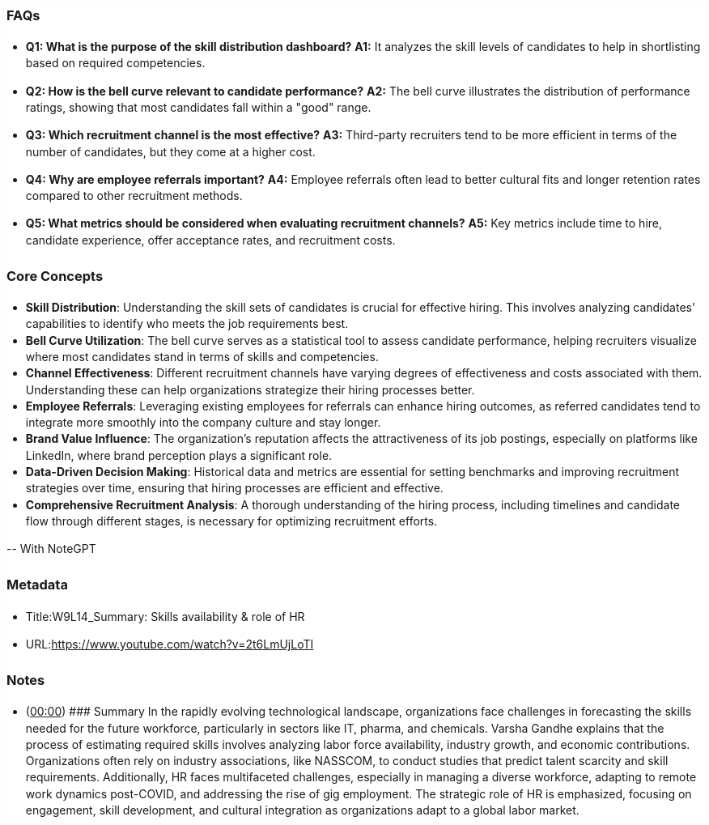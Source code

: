 ### FAQs

- **Q1: What is the purpose of the skill distribution dashboard?**
  **A1:** It analyzes the skill levels of candidates to help in shortlisting based on required competencies.

- **Q2: How is the bell curve relevant to candidate performance?**
  **A2:** The bell curve illustrates the distribution of performance ratings, showing that most candidates fall within a "good" range.

- **Q3: Which recruitment channel is the most effective?**
  **A3:** Third-party recruiters tend to be more efficient in terms of the number of candidates, but they come at a higher cost.

- **Q4: Why are employee referrals important?**
  **A4:** Employee referrals often lead to better cultural fits and longer retention rates compared to other recruitment methods.

- **Q5: What metrics should be considered when evaluating recruitment channels?**
  **A5:** Key metrics include time to hire, candidate experience, offer acceptance rates, and recruitment costs.

### Core Concepts

- **Skill Distribution**: Understanding the skill sets of candidates is crucial for effective hiring. This involves analyzing candidates’ capabilities to identify who meets the job requirements best.
- **Bell Curve Utilization**: The bell curve serves as a statistical tool to assess candidate performance, helping recruiters visualize where most candidates stand in terms of skills and competencies.
- **Channel Effectiveness**: Different recruitment channels have varying degrees of effectiveness and costs associated with them. Understanding these can help organizations strategize their hiring processes better.
- **Employee Referrals**: Leveraging existing employees for referrals can enhance hiring outcomes, as referred candidates tend to integrate more smoothly into the company culture and stay longer.
- **Brand Value Influence**: The organization’s reputation affects the attractiveness of its job postings, especially on platforms like LinkedIn, where brand perception plays a significant role.
- **Data-Driven Decision Making**: Historical data and metrics are essential for setting benchmarks and improving recruitment strategies over time, ensuring that hiring processes are efficient and effective.
- **Comprehensive Recruitment Analysis**: A thorough understanding of the hiring process, including timelines and candidate flow through different stages, is necessary for optimizing recruitment efforts.

-- With NoteGPT

### Metadata

- Title:W9L14_Summary: Skills availability & role of HR

- URL:<https://www.youtube.com/watch?v=2t6LmUjLoTI>

### Notes

- ([00:00](https://www.youtube.com/watch?v=2t6LmUjLoTI&t=0s)) ### Summary
In the rapidly evolving technological landscape, organizations face challenges in forecasting the skills needed for the future workforce, particularly in sectors like IT, pharma, and chemicals. Varsha Gandhe explains that the process of estimating required skills involves analyzing labor force availability, industry growth, and economic contributions. Organizations often rely on industry associations, like NASSCOM, to conduct studies that predict talent scarcity and skill requirements. Additionally, HR faces multifaceted challenges, especially in managing a diverse workforce, adapting to remote work dynamics post-COVID, and addressing the rise of gig employment. The strategic role of HR is emphasized, focusing on engagement, skill development, and cultural integration as organizations adapt to a global labor market.
